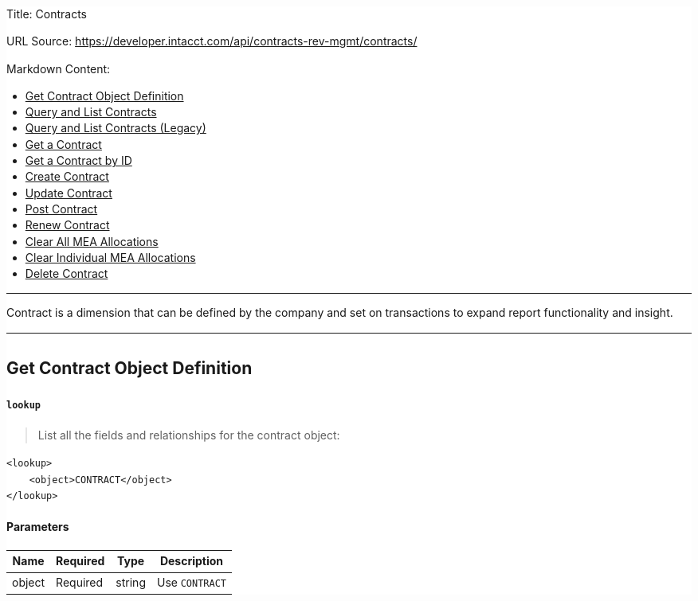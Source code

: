Title: Contracts

URL Source: https://developer.intacct.com/api/contracts-rev-mgmt/contracts/

Markdown Content:
*   [Get Contract Object Definition](https://developer.intacct.com/api/contracts-rev-mgmt/contracts/#get-contract-object-definition)
*   [Query and List Contracts](https://developer.intacct.com/api/contracts-rev-mgmt/contracts/#query-and-list-contracts)
*   [Query and List Contracts (Legacy)](https://developer.intacct.com/api/contracts-rev-mgmt/contracts/#query-and-list-contracts-legacy)
*   [Get a Contract](https://developer.intacct.com/api/contracts-rev-mgmt/contracts/#get-a-contract)
*   [Get a Contract by ID](https://developer.intacct.com/api/contracts-rev-mgmt/contracts/#get-a-contract-by-id)
*   [Create Contract](https://developer.intacct.com/api/contracts-rev-mgmt/contracts/#create-contract)
*   [Update Contract](https://developer.intacct.com/api/contracts-rev-mgmt/contracts/#update-contract)
*   [Post Contract](https://developer.intacct.com/api/contracts-rev-mgmt/contracts/#post-contract)
*   [Renew Contract](https://developer.intacct.com/api/contracts-rev-mgmt/contracts/#renew-contract)
*   [Clear All MEA Allocations](https://developer.intacct.com/api/contracts-rev-mgmt/contracts/#clear-all-mea-allocations)
*   [Clear Individual MEA Allocations](https://developer.intacct.com/api/contracts-rev-mgmt/contracts/#clear-individual-mea-allocations)
*   [Delete Contract](https://developer.intacct.com/api/contracts-rev-mgmt/contracts/#delete-contract)

* * *

Contract is a dimension that can be defined by the company and set on transactions to expand report functionality and insight.

* * *

Get Contract Object Definition
------------------------------

#### `lookup`

> List all the fields and relationships for the contract object:

```
<lookup>
    <object>CONTRACT</object>
</lookup>
```

#### Parameters

| Name | Required | Type | Description |
| --- | --- | --- | --- |
| object | Required | string | Use `CONTRACT` |

